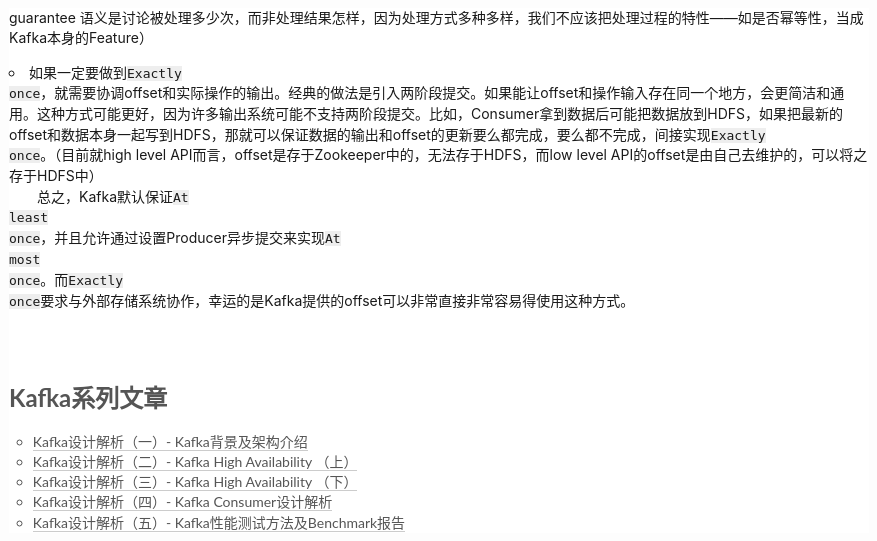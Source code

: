 guarantee 语义是讨论被处理多少次，而非处理结果怎样，因为处理方式多种多样，我们不应该把处理过程的特性——如是否幂等性，当成Kafka本身的Feature）</li><li style="list-style:circle;">如果一定要做到<code style="font-family:consolas, Menlo, 'PingFang SC', 'Microsoft YaHei', monospace;font-size:13px;background:rgb(238,238,238);">Exactly once</code>，就需要协调offset和实际操作的输出。经典的做法是引入两阶段提交。如果能让offset和操作输入存在同一个地方，会更简洁和通用。这种方式可能更好，因为许多输出系统可能不支持两阶段提交。比如，Consumer拿到数据后可能把数据放到HDFS，如果把最新的offset和数据本身一起写到HDFS，那就可以保证数据的输出和offset的更新要么都完成，要么都不完成，间接实现<code style="font-family:consolas, Menlo, 'PingFang SC', 'Microsoft YaHei', monospace;font-size:13px;background:rgb(238,238,238);">Exactly
 once</code>。（目前就high level API而言，offset是存于Zookeeper中的，无法存于HDFS，而low level API的offset是由自己去维护的，可以将之存于HDFS中）<br>
　　总之，Kafka默认保证<code style="font-family:consolas, Menlo, 'PingFang SC', 'Microsoft YaHei', monospace;font-size:13px;background:rgb(238,238,238);">At least once</code>，并且允许通过设置Producer异步提交来实现<code style="font-family:consolas, Menlo, 'PingFang SC', 'Microsoft YaHei', monospace;font-size:13px;background:rgb(238,238,238);">At
 most once</code>。而<code style="font-family:consolas, Menlo, 'PingFang SC', 'Microsoft YaHei', monospace;font-size:13px;background:rgb(238,238,238);">Exactly once</code>要求与外部存储系统协作，幸运的是Kafka提供的offset可以非常直接非常容易得使用这种方式。</li></ul><p style="color:rgb(85,85,85);font-family:Lato, 'PingFang SC', 'Microsoft YaHei', sans-serif;font-size:14px;text-align:justify;">
　　</p>
<h1 id="Kafka系列文章" style="font-size:24px;line-height:1.5;font-family:Lato, 'PingFang SC', 'Microsoft YaHei', sans-serif;color:rgb(85,85,85);text-align:justify;">
<a href="http://www.jasongj.com/2015/03/10/KafkaColumn1/#Kafka%E7%B3%BB%E5%88%97%E6%96%87%E7%AB%A0" rel="nofollow" class="headerlink" title="Kafka系列文章" style="background-color:transparent;color:rgb(85,85,85);text-decoration:none;border-bottom:1px solid rgb(204,204,204);"></a>Kafka系列文章</h1>
<ul style="color:rgb(85,85,85);font-family:Lato, 'PingFang SC', 'Microsoft YaHei', sans-serif;font-size:14px;text-align:justify;"><li style="list-style:circle;"><a href="http://www.jasongj.com/2015/03/10/KafkaColumn1/" rel="nofollow" style="background-color:transparent;color:rgb(85,85,85);text-decoration:none;border-bottom:1px solid rgb(204,204,204);">Kafka设计解析（一）-
 Kafka背景及架构介绍</a></li><li style="list-style:circle;"><a href="http://www.jasongj.com/2015/04/24/KafkaColumn2/" rel="nofollow" style="background-color:transparent;color:rgb(85,85,85);text-decoration:none;border-bottom:1px solid rgb(204,204,204);">Kafka设计解析（二）-
 Kafka High Availability （上）</a></li><li style="list-style:circle;"><a href="http://www.jasongj.com/2015/06/08/KafkaColumn3/" rel="nofollow" style="background-color:transparent;color:rgb(85,85,85);text-decoration:none;border-bottom:1px solid rgb(204,204,204);">Kafka设计解析（三）-
 Kafka High Availability （下）</a></li><li style="list-style:circle;"><a href="http://www.jasongj.com/2015/08/09/KafkaColumn4/" rel="nofollow" style="background-color:transparent;color:rgb(85,85,85);text-decoration:none;border-bottom:1px solid rgb(204,204,204);">Kafka设计解析（四）-
 Kafka Consumer设计解析</a></li><li style="list-style:circle;"><a href="http://www.jasongj.com/2015/12/31/KafkaColumn5_kafka_benchmark/" rel="nofollow" style="background-color:transparent;color:rgb(85,85,85);text-decoration:none;border-bottom:1px solid rgb(204,204,204);">Kafka设计解析（五）-
 Kafka性能测试方法及Benchmark报告</a> 　　 </li></ul>            </div>
                </div>